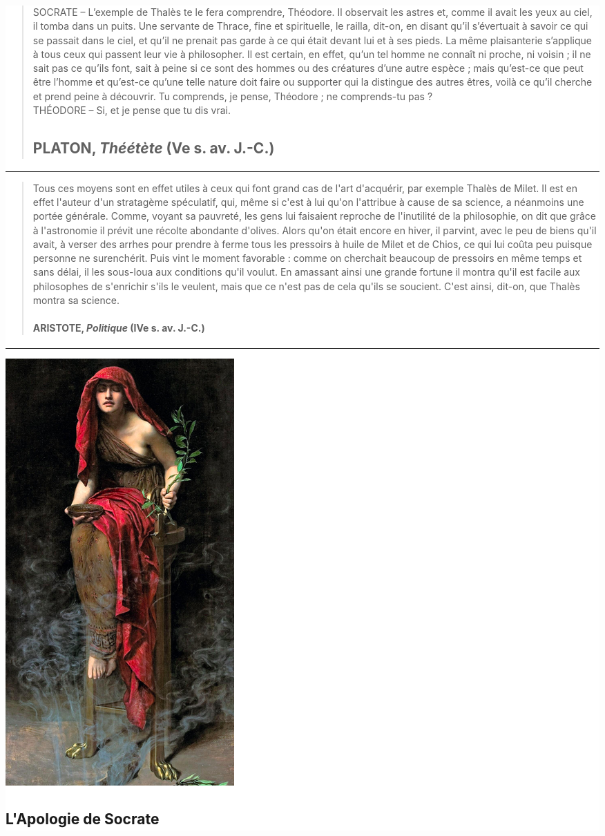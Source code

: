 

> SOCRATE – L’exemple de Thalès te le fera comprendre, Théodore. Il  observait les astres et, comme il avait les yeux au ciel, il tomba dans  un puits. Une servante de Thrace, fine et spirituelle, le railla,  dit-on, en disant qu’il s’évertuait à savoir ce qui se passait dans le  ciel, et qu’il ne prenait pas garde à ce qui était devant lui et à ses  pieds. La même plaisanterie s’applique à tous ceux qui passent leur vie à philosopher. Il est certain, en effet, qu’un tel homme ne connaît ni  proche, ni voisin ; il ne sait pas ce qu’ils font, sait à peine si ce sont des hommes ou des créatures d’une autre espèce ; mais qu’est-ce que peut être l’homme et qu’est-ce qu’une telle nature doit faire ou supporter qui la distingue des autres êtres, voilà ce qu’il cherche et  prend peine à découvrir. Tu comprends, je pense, Théodore ; ne  comprends-tu pas ?  <br />THÉODORE – Si, et je pense que tu dis vrai.
> ## PLATON, *Théétète* (Ve s. av. J.-C.)

---


> Tous ces moyens sont en effet utiles à ceux qui font grand cas de l'art d'acquérir, par exemple Thalès de Milet. Il est en effet l'auteur d'un stratagème spéculatif, qui, même si c'est à lui qu'on l'attribue à cause de sa science, a néanmoins une portée générale. Comme, voyant sa pauvreté, les gens lui faisaient reproche de l'inutilité de la philosophie, on dit que grâce à l'astronomie il prévit une récolte abondante d'olives. Alors qu'on était encore en hiver, il parvint, avec le peu de biens qu'il avait, à verser des arrhes pour prendre à ferme tous les pressoirs à huile de Milet et de Chios, ce qui lui coûta peu puisque personne ne surenchérit. Puis vint le moment favorable : comme on cherchait beaucoup de pressoirs en même temps et sans délai, il les sous-loua aux conditions qu'il voulut. En amassant ainsi une grande fortune il montra qu'il est facile aux philosophes de s'enrichir s'ils le veulent, mais que ce n'est pas de cela qu'ils se soucient. C'est ainsi, dit-on, que Thalès montra sa science. 
> #### ARISTOTE, *Politique* (IVe s. av. J.-C.)

--- 
![bg left widht: 80%](../../assets/img/pythie.png)
## L'Apologie de Socrate 